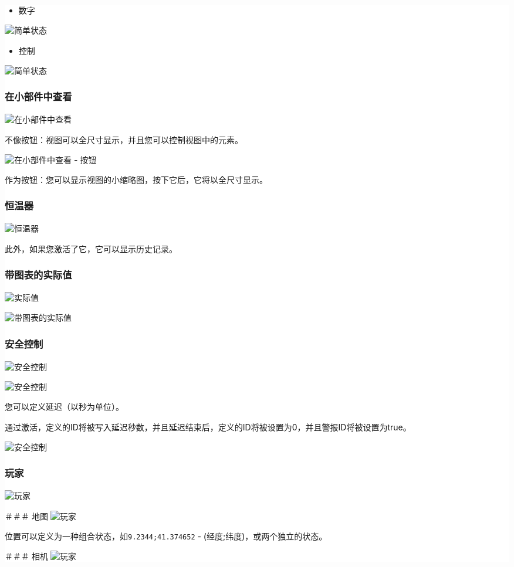 -   数字

![简单状态](../../../en/adapterref/iobroker.vis-2-widgets-material/img/material-simple-state-1.png)

-   控制

![简单状态](../../../en/adapterref/iobroker.vis-2-widgets-material/img/material-simple-state-2.png)

### 在小部件中查看
![在小部件中查看](../../../en/adapterref/iobroker.vis-2-widgets-material/img/material-view-in-widget-1.png)

不像按钮：视图可以全尺寸显示，并且您可以控制视图中的元素。

![在小部件中查看 - 按钮](../../../en/adapterref/iobroker.vis-2-widgets-material/img/material-view-in-widget-2.png)

作为按钮：您可以显示视图的小缩略图，按下它后，它将以全尺寸显示。

### 恒温器
![恒温器](../../../en/adapterref/iobroker.vis-2-widgets-material/img/material-thermostat-1.png)

此外，如果您激活了它，它可以显示历史记录。

### 带图表的实际值
![实际值](../../../en/adapterref/iobroker.vis-2-widgets-material/img/material-actual-value-1.png)

![带图表的实际值](../../../en/adapterref/iobroker.vis-2-widgets-material/img/material-actual-value-2.png)

### 安全控制
![安全控制](../../../en/adapterref/iobroker.vis-2-widgets-material/img/material-security-0.png)

![安全控制](../../../en/adapterref/iobroker.vis-2-widgets-material/img/material-security-1.png)

您可以定义延迟（以秒为单位）。

通过激活，定义的ID将被写入延迟秒数，并且延迟结束后，定义的ID将被设置为0，并且警报ID将被设置为true。

![安全控制](../../../en/adapterref/iobroker.vis-2-widgets-material/img/material-security-2.png)

### 玩家
![玩家](../../../en/adapterref/iobroker.vis-2-widgets-material/img/material-player.png)

＃＃＃ 地图
![玩家](../../../en/adapterref/iobroker.vis-2-widgets-material/img/material-map-1.png)

位置可以定义为一种组合状态，如`9.2344;41.374652` - (经度;纬度)，或两个独立的状态。

＃＃＃ 相机
![玩家](../../../en/adapterref/iobroker.vis-2-widgets-material/img/material-camera-1.png)
